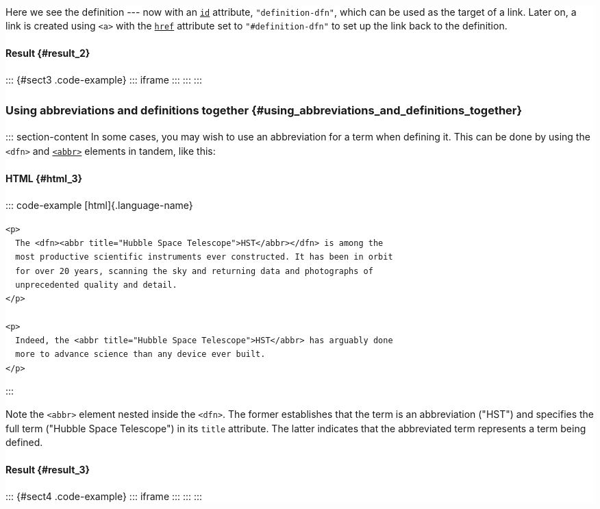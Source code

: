Here we see the definition --- now with an
[`id`](../global_attributes#id) attribute, `"definition-dfn"`, which can
be used as the target of a link. Later on, a link is created using `<a>`
with the [`href`](a#href) attribute set to `"#definition-dfn"` to set up
the link back to the definition.

#### Result {#result_2}

::: {#sect3 .code-example}
::: iframe
:::
:::
:::

### Using abbreviations and definitions together {#using_abbreviations_and_definitions_together}

::: section-content
In some cases, you may wish to use an abbreviation for a term when
defining it. This can be done by using the `<dfn>` and [`<abbr>`](abbr)
elements in tandem, like this:

#### HTML {#html_3}

::: code-example
[html]{.language-name}

``` {signature="6wOpykyE3hb3xiwbCslf2EsqSo6hdG/eJXvTCxdElXw=" data-language="html"}
<p>
  The <dfn><abbr title="Hubble Space Telescope">HST</abbr></dfn> is among the
  most productive scientific instruments ever constructed. It has been in orbit
  for over 20 years, scanning the sky and returning data and photographs of
  unprecedented quality and detail.
</p>

<p>
  Indeed, the <abbr title="Hubble Space Telescope">HST</abbr> has arguably done
  more to advance science than any device ever built.
</p>
```
:::

Note the `<abbr>` element nested inside the `<dfn>`. The former
establishes that the term is an abbreviation (\"HST\") and specifies the
full term (\"Hubble Space Telescope\") in its `title` attribute. The
latter indicates that the abbreviated term represents a term being
defined.

#### Result {#result_3}

::: {#sect4 .code-example}
::: iframe
:::
:::
:::
